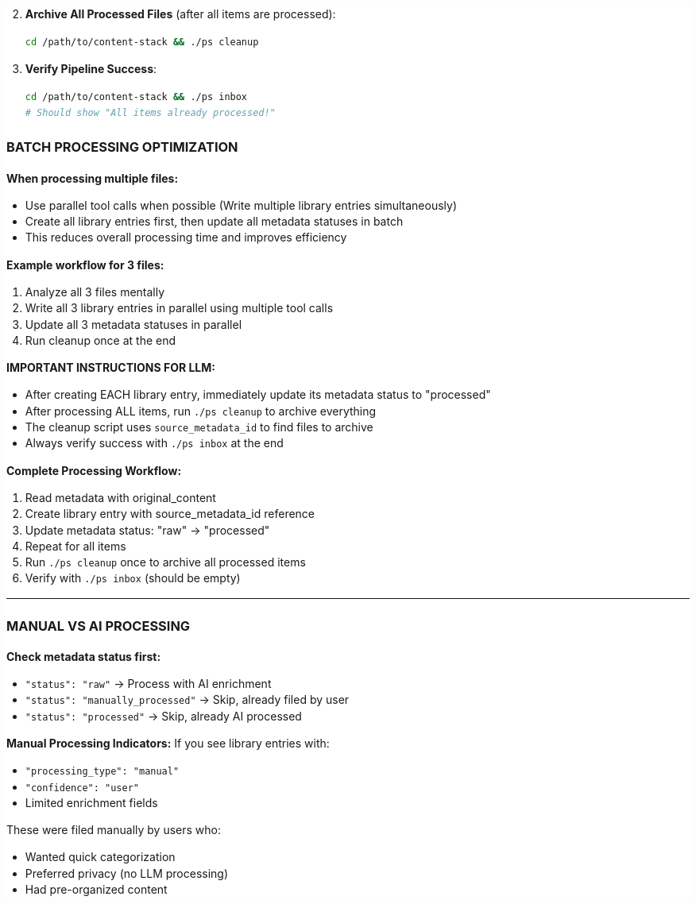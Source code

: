 2. **Archive All Processed Files** (after all items are processed):
   ```bash
   cd /path/to/content-stack && ./ps cleanup
   ```

3. **Verify Pipeline Success**:
   ```bash
   cd /path/to/content-stack && ./ps inbox
   # Should show "All items already processed!"
   ```

### BATCH PROCESSING OPTIMIZATION

**When processing multiple files:**
- Use parallel tool calls when possible (Write multiple library entries simultaneously)
- Create all library entries first, then update all metadata statuses in batch
- This reduces overall processing time and improves efficiency

**Example workflow for 3 files:**
1. Analyze all 3 files mentally
2. Write all 3 library entries in parallel using multiple tool calls
3. Update all 3 metadata statuses in parallel
4. Run cleanup once at the end

**IMPORTANT INSTRUCTIONS FOR LLM:**
- After creating EACH library entry, immediately update its metadata status to "processed"
- After processing ALL items, run `./ps cleanup` to archive everything
- The cleanup script uses `source_metadata_id` to find files to archive
- Always verify success with `./ps inbox` at the end

**Complete Processing Workflow:**
1. Read metadata with original_content
2. Create library entry with source_metadata_id reference
3. Update metadata status: "raw" → "processed"
4. Repeat for all items
5. Run `./ps cleanup` once to archive all processed items
6. Verify with `./ps inbox` (should be empty)

---

### MANUAL VS AI PROCESSING

**Check metadata status first:**
- `"status": "raw"` → Process with AI enrichment
- `"status": "manually_processed"` → Skip, already filed by user
- `"status": "processed"` → Skip, already AI processed

**Manual Processing Indicators:**
If you see library entries with:
- `"processing_type": "manual"`
- `"confidence": "user"`
- Limited enrichment fields

These were filed manually by users who:
- Wanted quick categorization
- Preferred privacy (no LLM processing)
- Had pre-organized content
